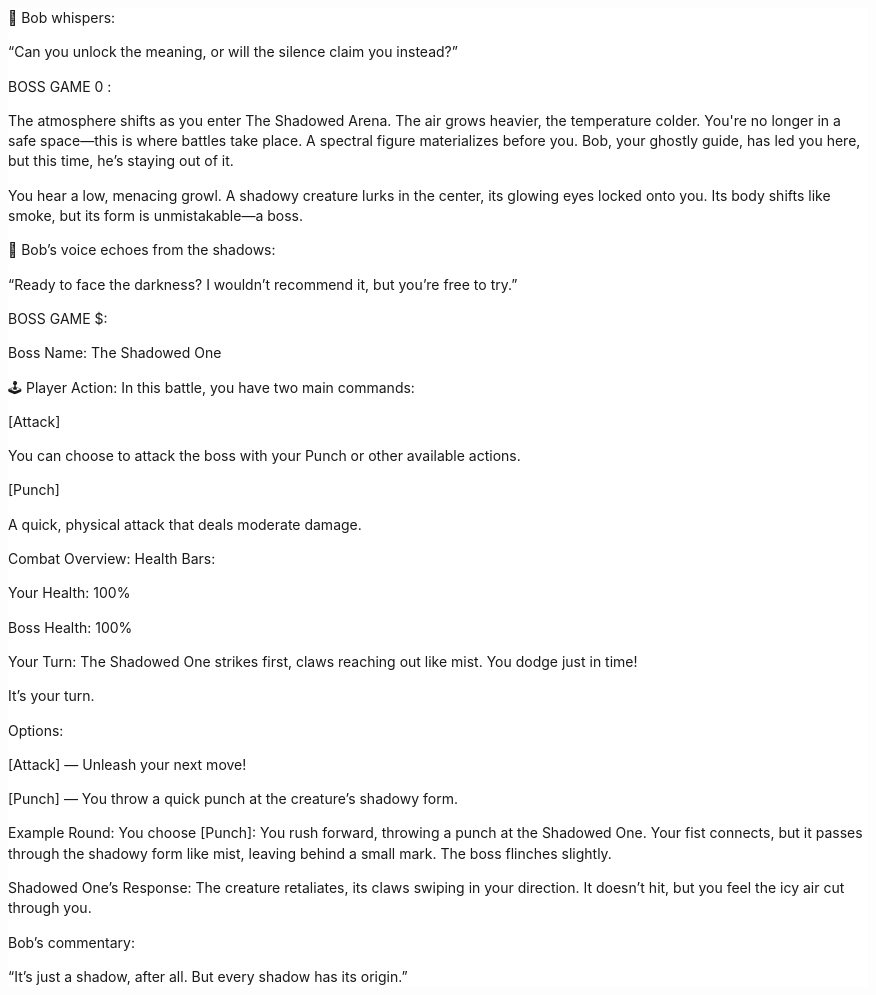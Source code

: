 
👻 Bob whispers:

“Can you unlock the meaning, or will the silence claim you instead?”


BOSS GAME 0 : 

The atmosphere shifts as you enter The Shadowed Arena. The air grows heavier, the temperature colder. You're no longer in a safe space—this is where battles take place. A spectral figure materializes before you. Bob, your ghostly guide, has led you here, but this time, he’s staying out of it.

You hear a low, menacing growl. A shadowy creature lurks in the center, its glowing eyes locked onto you. Its body shifts like smoke, but its form is unmistakable—a boss.

👻 Bob’s voice echoes from the shadows:

“Ready to face the darkness? I wouldn’t recommend it, but you’re free to try.”


BOSS GAME $:


Boss Name: The Shadowed One

🕹️ Player Action:
In this battle, you have two main commands:

[Attack]

You can choose to attack the boss with your Punch or other available actions.

[Punch]

A quick, physical attack that deals moderate damage.

Combat Overview:
Health Bars:

Your Health: 100%

Boss Health: 100%

Your Turn:
The Shadowed One strikes first, claws reaching out like mist. You dodge just in time!

It’s your turn.

Options:

[Attack] — Unleash your next move!

[Punch] — You throw a quick punch at the creature’s shadowy form.

Example Round:
You choose [Punch]:
You rush forward, throwing a punch at the Shadowed One. Your fist connects, but it passes through the shadowy form like mist, leaving behind a small mark. The boss flinches slightly.

Shadowed One’s Response:
The creature retaliates, its claws swiping in your direction. It doesn’t hit, but you feel the icy air cut through you.

Bob’s commentary:

“It’s just a shadow, after all. But every shadow has its origin.”





